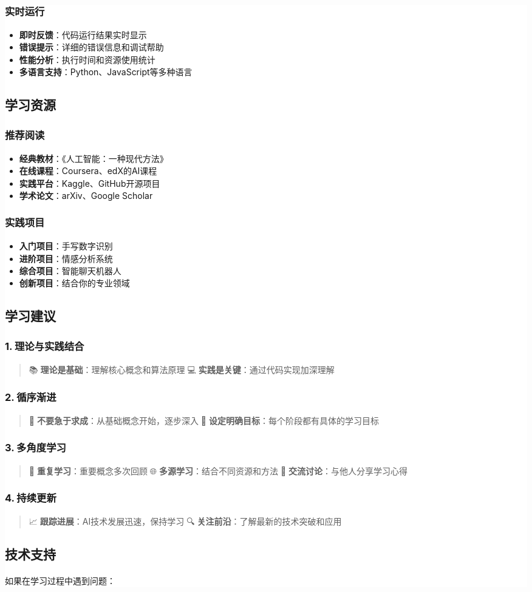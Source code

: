 
### 实时运行

- **即时反馈**：代码运行结果实时显示
- **错误提示**：详细的错误信息和调试帮助
- **性能分析**：执行时间和资源使用统计
- **多语言支持**：Python、JavaScript等多种语言

## 学习资源

### 推荐阅读

- **经典教材**：《人工智能：一种现代方法》
- **在线课程**：Coursera、edX的AI课程
- **实践平台**：Kaggle、GitHub开源项目
- **学术论文**：arXiv、Google Scholar

### 实践项目

- **入门项目**：手写数字识别
- **进阶项目**：情感分析系统
- **综合项目**：智能聊天机器人
- **创新项目**：结合你的专业领域

## 学习建议

### 1. 理论与实践结合

> 📚 **理论是基础**：理解核心概念和算法原理
> 💻 **实践是关键**：通过代码实现加深理解

### 2. 循序渐进

> 🐌 **不要急于求成**：从基础概念开始，逐步深入
> 🎯 **设定明确目标**：每个阶段都有具体的学习目标

### 3. 多角度学习

> 🔄 **重复学习**：重要概念多次回顾
> 🌐 **多源学习**：结合不同资源和方法
> 👥 **交流讨论**：与他人分享学习心得

### 4. 持续更新

> 📈 **跟踪进展**：AI技术发展迅速，保持学习
> 🔍 **关注前沿**：了解最新的技术突破和应用

## 技术支持

如果在学习过程中遇到问题：

